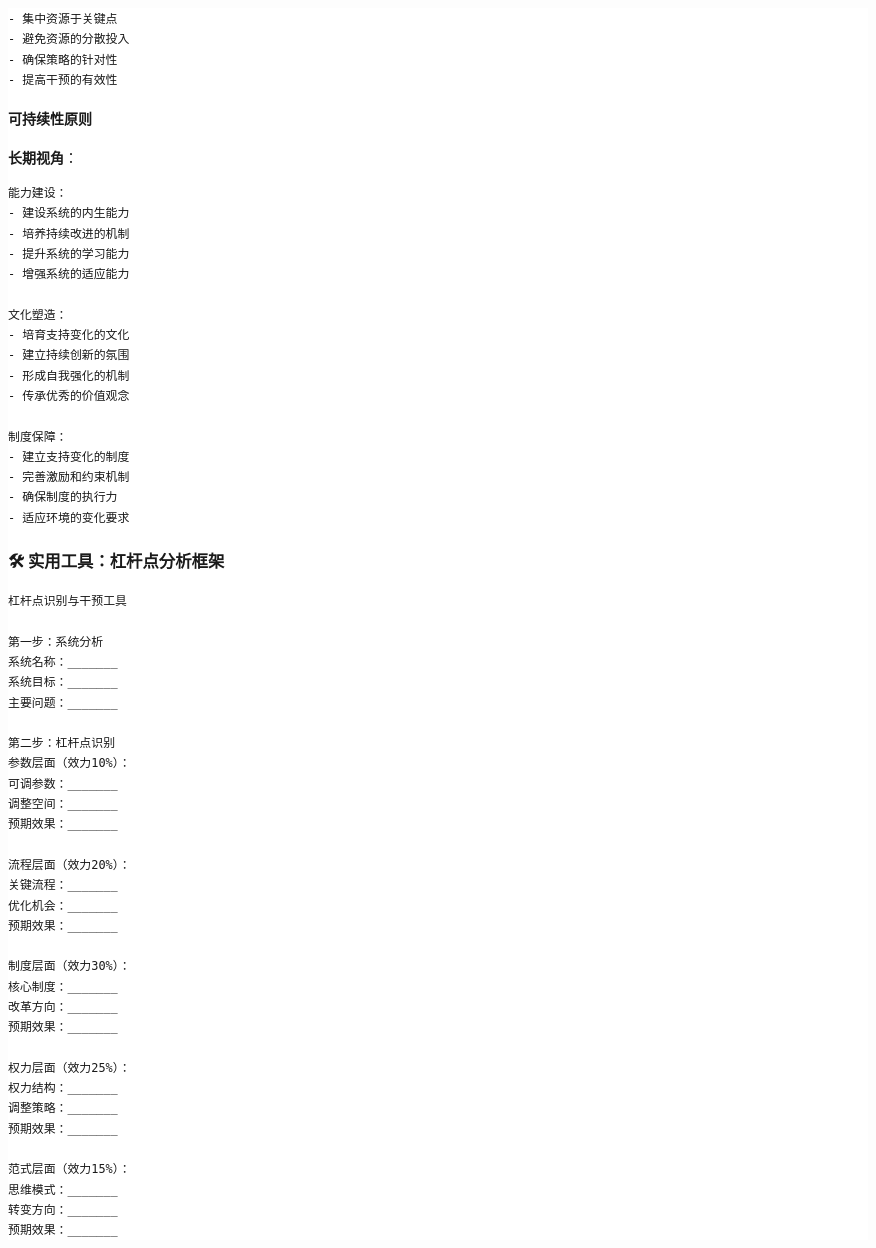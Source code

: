 ```
- 集中资源于关键点
- 避免资源的分散投入
- 确保策略的针对性
- 提高干预的有效性
```

#### **可持续性原则**

**长期视角**：
```
能力建设：
- 建设系统的内生能力
- 培养持续改进的机制
- 提升系统的学习能力
- 增强系统的适应能力

文化塑造：
- 培育支持变化的文化
- 建立持续创新的氛围
- 形成自我强化的机制
- 传承优秀的价值观念

制度保障：
- 建立支持变化的制度
- 完善激励和约束机制
- 确保制度的执行力
- 适应环境的变化要求
```

### 🛠️ 实用工具：杠杆点分析框架

```
杠杆点识别与干预工具

第一步：系统分析
系统名称：_______
系统目标：_______
主要问题：_______

第二步：杠杆点识别
参数层面（效力10%）：
可调参数：_______
调整空间：_______
预期效果：_______

流程层面（效力20%）：
关键流程：_______
优化机会：_______
预期效果：_______

制度层面（效力30%）：
核心制度：_______
改革方向：_______
预期效果：_______

权力层面（效力25%）：
权力结构：_______
调整策略：_______
预期效果：_______

范式层面（效力15%）：
思维模式：_______
转变方向：_______
预期效果：_______
```